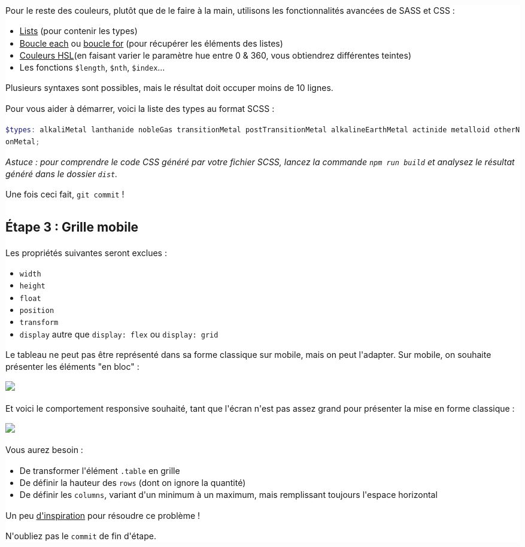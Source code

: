 Pour le reste des couleurs, plutôt que de le faire à la main, utilisons les fonctionnalités avancées de SASS et CSS :

- [Lists](https://sass-lang.com/documentation/values/lists) (pour contenir les types)
- [Boucle each](https://sass-lang.com/documentation/at-rules/control/each) ou [boucle for](https://sass-lang.com/documentation/at-rules/control/for) (pour récupérer les éléments des listes)
- [Couleurs HSL](https://developer.mozilla.org/en-US/docs/Web/CSS/color_value/hsl)(en faisant varier le paramètre hue entre 0 & 360, vous obtiendrez différentes teintes)
- Les fonctions `$length`, `$nth`, `$index`...

Plusieurs syntaxes sont possibles, mais le résultat doit occuper moins de 10 lignes.

Pour vous aider à démarrer, voici la liste des types au format SCSS :

```scss
$types: alkaliMetal lanthanide nobleGas transitionMetal postTransitionMetal alkalineEarthMetal actinide metalloid otherNonMetal;
```

*Astuce : pour comprendre le code CSS généré par votre fichier SCSS, lancez la commande `npm run build` et analysez le résultat généré dans le dossier `dist`.*

Une fois ceci fait, `git commit` !

## Étape 3 : Grille mobile

Les propriétés suivantes seront exclues :

- `width`
- `height`
- `float`
- `position`
- `transform`
- `display` autre que `display: flex` ou `display: grid`

Le tableau ne peut pas être représenté dans sa forme classique sur mobile, mais on peut l'adapter. Sur mobile, on souhaite présenter les éléments "en bloc" :

![](src/assets/models/mobile-grid.png)

Et voici le comportement responsive souhaité, tant que l'écran n'est pas assez grand pour présenter la mise en forme classique :

![](src/assets/models/responsive.gif)

Vous aurez besoin :

- De transformer l'élément `.table` en grille
- De définir la hauteur des `rows` (dont on ignore la quantité)
- De définir les `columns`, variant d'un minimum à un maximum, mais remplissant toujours l'espace horizontal

Un peu [d'inspiration](https://codepen.io/chriscoyier/pen/ecff0af160b3fd32cf67841b1eb6cfc3) pour résoudre ce problème !

N'oubliez pas le `commit` de fin d'étape.
